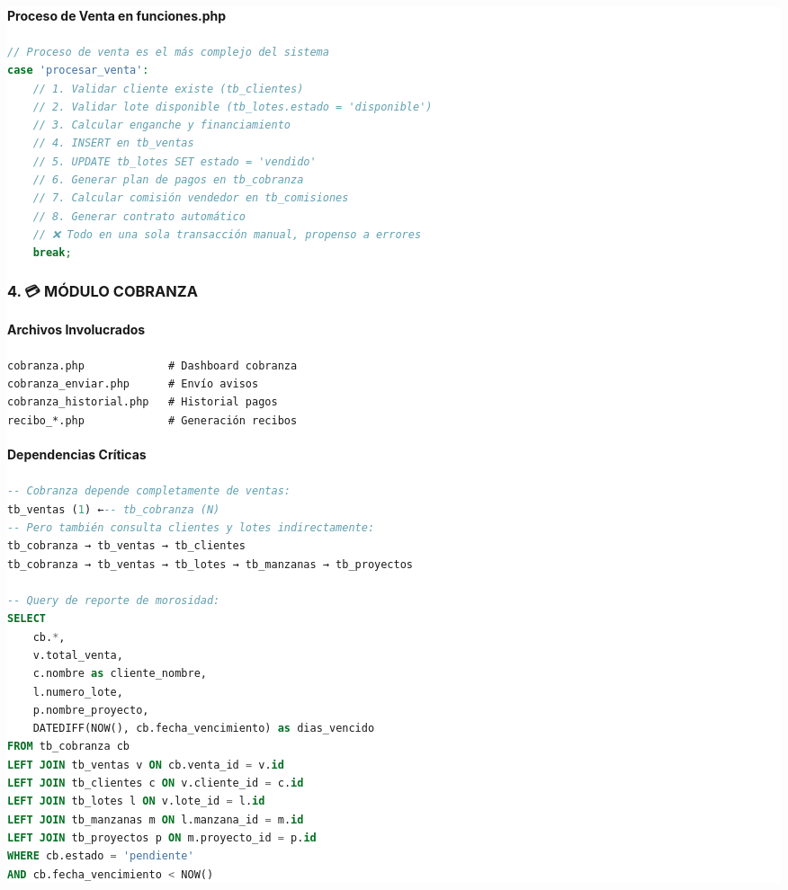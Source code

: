 #### Proceso de Venta en funciones.php
```php
// Proceso de venta es el más complejo del sistema
case 'procesar_venta':
    // 1. Validar cliente existe (tb_clientes)
    // 2. Validar lote disponible (tb_lotes.estado = 'disponible')
    // 3. Calcular enganche y financiamiento
    // 4. INSERT en tb_ventas
    // 5. UPDATE tb_lotes SET estado = 'vendido'
    // 6. Generar plan de pagos en tb_cobranza
    // 7. Calcular comisión vendedor en tb_comisiones
    // 8. Generar contrato automático
    // ❌ Todo en una sola transacción manual, propenso a errores
    break;
```

### 4. 💳 MÓDULO COBRANZA

#### Archivos Involucrados
```
cobranza.php             # Dashboard cobranza
cobranza_enviar.php      # Envío avisos
cobranza_historial.php   # Historial pagos
recibo_*.php             # Generación recibos
```

#### Dependencias Críticas
```sql
-- Cobranza depende completamente de ventas:
tb_ventas (1) ←-- tb_cobranza (N)
-- Pero también consulta clientes y lotes indirectamente:
tb_cobranza → tb_ventas → tb_clientes
tb_cobranza → tb_ventas → tb_lotes → tb_manzanas → tb_proyectos

-- Query de reporte de morosidad:
SELECT 
    cb.*,
    v.total_venta,
    c.nombre as cliente_nombre,
    l.numero_lote,
    p.nombre_proyecto,
    DATEDIFF(NOW(), cb.fecha_vencimiento) as dias_vencido
FROM tb_cobranza cb
LEFT JOIN tb_ventas v ON cb.venta_id = v.id
LEFT JOIN tb_clientes c ON v.cliente_id = c.id
LEFT JOIN tb_lotes l ON v.lote_id = l.id
LEFT JOIN tb_manzanas m ON l.manzana_id = m.id
LEFT JOIN tb_proyectos p ON m.proyecto_id = p.id
WHERE cb.estado = 'pendiente' 
AND cb.fecha_vencimiento < NOW()
```
